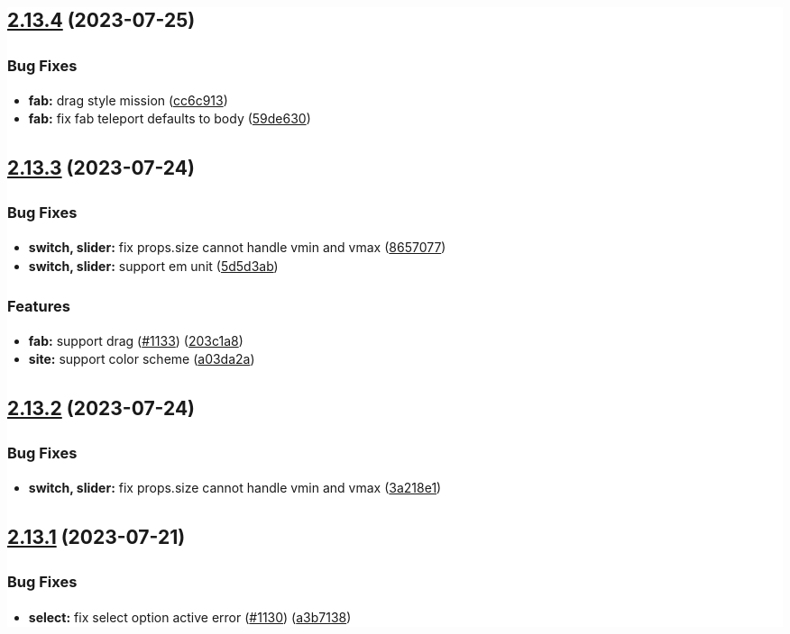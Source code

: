 
## [2.13.4](https://github.com/varletjs/varlet/compare/v2.13.3...v2.13.4) (2023-07-25)


### Bug Fixes

* **fab:** drag style mission ([cc6c913](https://github.com/varletjs/varlet/commit/cc6c913e1a28c46b0325e0af9d94cc936851924b))
* **fab:** fix fab teleport defaults to body ([59de630](https://github.com/varletjs/varlet/commit/59de63096842a8804d2e8fdaf4b670b99339c2a3))



## [2.13.3](https://github.com/varletjs/varlet/compare/v2.13.2...v2.13.3) (2023-07-24)


### Bug Fixes

* **switch, slider:** fix props.size cannot handle vmin and vmax ([8657077](https://github.com/varletjs/varlet/commit/865707711282f9e6fa815f4d17ffaf14e85ce4ff))
* **switch, slider:** support em unit ([5d5d3ab](https://github.com/varletjs/varlet/commit/5d5d3abcd5e6d4a22a1f7d4a069a73a63d76254b))


### Features

* **fab:** support drag ([#1133](https://github.com/varletjs/varlet/issues/1133)) ([203c1a8](https://github.com/varletjs/varlet/commit/203c1a84f45bbdee13a28b7e208979c9ccae7bfd))
* **site:** support color scheme ([a03da2a](https://github.com/varletjs/varlet/commit/a03da2a3c3c7598ff459abb506b6148dd2fb0e8f))



## [2.13.2](https://github.com/varletjs/varlet/compare/v2.13.1...v2.13.2) (2023-07-24)


### Bug Fixes

* **switch, slider:** fix props.size cannot handle vmin and vmax ([3a218e1](https://github.com/varletjs/varlet/commit/3a218e172ee12073a50b68197571a0aaff398e72))



## [2.13.1](https://github.com/varletjs/varlet/compare/v2.13.0...v2.13.1) (2023-07-21)


### Bug Fixes

* **select:** fix select option active error ([#1130](https://github.com/varletjs/varlet/issues/1130)) ([a3b7138](https://github.com/varletjs/varlet/commit/a3b71389962eb9c55d589682de27623fe5fd67c9))
